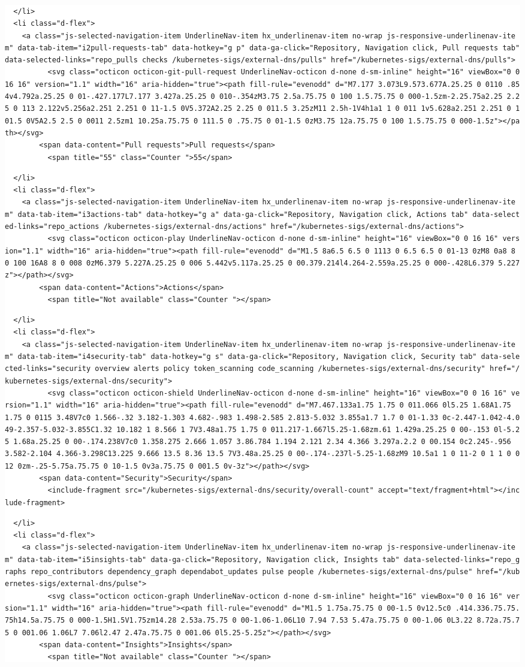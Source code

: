       </li>
      <li class="d-flex">
        <a class="js-selected-navigation-item UnderlineNav-item hx_underlinenav-item no-wrap js-responsive-underlinenav-item" data-tab-item="i2pull-requests-tab" data-hotkey="g p" data-ga-click="Repository, Navigation click, Pull requests tab" data-selected-links="repo_pulls checks /kubernetes-sigs/external-dns/pulls" href="/kubernetes-sigs/external-dns/pulls">
              <svg class="octicon octicon-git-pull-request UnderlineNav-octicon d-none d-sm-inline" height="16" viewBox="0 0 16 16" version="1.1" width="16" aria-hidden="true"><path fill-rule="evenodd" d="M7.177 3.073L9.573.677A.25.25 0 0110 .854v4.792a.25.25 0 01-.427.177L7.177 3.427a.25.25 0 010-.354zM3.75 2.5a.75.75 0 100 1.5.75.75 0 000-1.5zm-2.25.75a2.25 2.25 0 113 2.122v5.256a2.251 2.251 0 11-1.5 0V5.372A2.25 2.25 0 011.5 3.25zM11 2.5h-1V4h1a1 1 0 011 1v5.628a2.251 2.251 0 101.5 0V5A2.5 2.5 0 0011 2.5zm1 10.25a.75.75 0 111.5 0 .75.75 0 01-1.5 0zM3.75 12a.75.75 0 100 1.5.75.75 0 000-1.5z"></path></svg>
            <span data-content="Pull requests">Pull requests</span>
              <span title="55" class="Counter ">55</span>
</a>

      </li>
      <li class="d-flex">
        <a class="js-selected-navigation-item UnderlineNav-item hx_underlinenav-item no-wrap js-responsive-underlinenav-item" data-tab-item="i3actions-tab" data-hotkey="g a" data-ga-click="Repository, Navigation click, Actions tab" data-selected-links="repo_actions /kubernetes-sigs/external-dns/actions" href="/kubernetes-sigs/external-dns/actions">
              <svg class="octicon octicon-play UnderlineNav-octicon d-none d-sm-inline" height="16" viewBox="0 0 16 16" version="1.1" width="16" aria-hidden="true"><path fill-rule="evenodd" d="M1.5 8a6.5 6.5 0 1113 0 6.5 6.5 0 01-13 0zM8 0a8 8 0 100 16A8 8 0 008 0zM6.379 5.227A.25.25 0 006 5.442v5.117a.25.25 0 00.379.214l4.264-2.559a.25.25 0 000-.428L6.379 5.227z"></path></svg>
            <span data-content="Actions">Actions</span>
              <span title="Not available" class="Counter "></span>
</a>

      </li>
      <li class="d-flex">
        <a class="js-selected-navigation-item UnderlineNav-item hx_underlinenav-item no-wrap js-responsive-underlinenav-item" data-tab-item="i4security-tab" data-hotkey="g s" data-ga-click="Repository, Navigation click, Security tab" data-selected-links="security overview alerts policy token_scanning code_scanning /kubernetes-sigs/external-dns/security" href="/kubernetes-sigs/external-dns/security">
              <svg class="octicon octicon-shield UnderlineNav-octicon d-none d-sm-inline" height="16" viewBox="0 0 16 16" version="1.1" width="16" aria-hidden="true"><path fill-rule="evenodd" d="M7.467.133a1.75 1.75 0 011.066 0l5.25 1.68A1.75 1.75 0 0115 3.48V7c0 1.566-.32 3.182-1.303 4.682-.983 1.498-2.585 2.813-5.032 3.855a1.7 1.7 0 01-1.33 0c-2.447-1.042-4.049-2.357-5.032-3.855C1.32 10.182 1 8.566 1 7V3.48a1.75 1.75 0 011.217-1.667l5.25-1.68zm.61 1.429a.25.25 0 00-.153 0l-5.25 1.68a.25.25 0 00-.174.238V7c0 1.358.275 2.666 1.057 3.86.784 1.194 2.121 2.34 4.366 3.297a.2.2 0 00.154 0c2.245-.956 3.582-2.104 4.366-3.298C13.225 9.666 13.5 8.36 13.5 7V3.48a.25.25 0 00-.174-.237l-5.25-1.68zM9 10.5a1 1 0 11-2 0 1 1 0 012 0zm-.25-5.75a.75.75 0 10-1.5 0v3a.75.75 0 001.5 0v-3z"></path></svg>
            <span data-content="Security">Security</span>
              <include-fragment src="/kubernetes-sigs/external-dns/security/overall-count" accept="text/fragment+html"></include-fragment>
</a>

      </li>
      <li class="d-flex">
        <a class="js-selected-navigation-item UnderlineNav-item hx_underlinenav-item no-wrap js-responsive-underlinenav-item" data-tab-item="i5insights-tab" data-ga-click="Repository, Navigation click, Insights tab" data-selected-links="repo_graphs repo_contributors dependency_graph dependabot_updates pulse people /kubernetes-sigs/external-dns/pulse" href="/kubernetes-sigs/external-dns/pulse">
              <svg class="octicon octicon-graph UnderlineNav-octicon d-none d-sm-inline" height="16" viewBox="0 0 16 16" version="1.1" width="16" aria-hidden="true"><path fill-rule="evenodd" d="M1.5 1.75a.75.75 0 00-1.5 0v12.5c0 .414.336.75.75.75h14.5a.75.75 0 000-1.5H1.5V1.75zm14.28 2.53a.75.75 0 00-1.06-1.06L10 7.94 7.53 5.47a.75.75 0 00-1.06 0L3.22 8.72a.75.75 0 001.06 1.06L7 7.06l2.47 2.47a.75.75 0 001.06 0l5.25-5.25z"></path></svg>
            <span data-content="Insights">Insights</span>
              <span title="Not available" class="Counter "></span>
</a>
